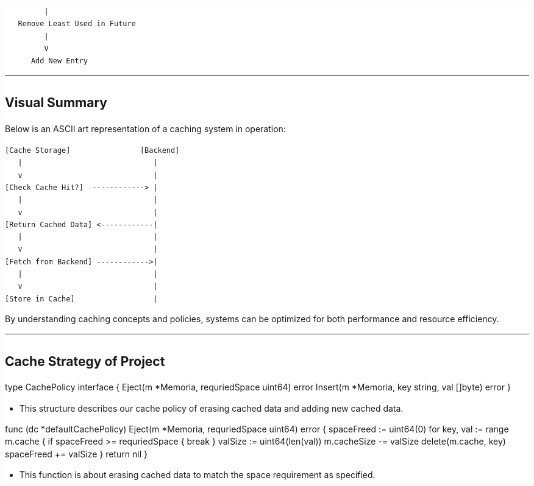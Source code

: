   ```plaintext
           |
     Remove Least Used in Future
           |
           V
        Add New Entry
  ```

---

## Visual Summary
Below is an ASCII art representation of a caching system in operation:
```plaintext
[Cache Storage]                [Backend]
   |                              |
   v                              |
[Check Cache Hit?]  ------------> |
   |                              |
   v                              |
[Return Cached Data] <------------|
   |                              |
   v                              |
[Fetch from Backend] ------------>|
   |                              |
   v                              |
[Store in Cache]                  |
```

By understanding caching concepts and policies, systems can be optimized for both performance and resource efficiency.

---

## Cache Strategy of Project

type CachePolicy interface {
	Eject(m *Memoria, requriedSpace uint64) error
	Insert(m *Memoria, key string, val []byte) error
}
- This structure describes our cache policy of erasing cached data and adding new cached data.

func (dc *defaultCachePolicy) Eject(m *Memoria, requriedSpace uint64) error {
	spaceFreed := uint64(0)
	for key, val := range m.cache {
		if spaceFreed >= requriedSpace {
			break
		}
		valSize := uint64(len(val))
		m.cacheSize -= valSize
		delete(m.cache, key)
		spaceFreed += valSize
	}
	return nil
}
- This function is about erasing cached data to match the space requirement as specified.
